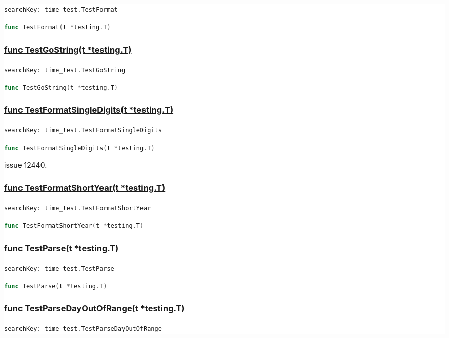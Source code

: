 ```
searchKey: time_test.TestFormat
```

```Go
func TestFormat(t *testing.T)
```

### <a id="TestGoString" href="#TestGoString">func TestGoString(t *testing.T)</a>

```
searchKey: time_test.TestGoString
```

```Go
func TestGoString(t *testing.T)
```

### <a id="TestFormatSingleDigits" href="#TestFormatSingleDigits">func TestFormatSingleDigits(t *testing.T)</a>

```
searchKey: time_test.TestFormatSingleDigits
```

```Go
func TestFormatSingleDigits(t *testing.T)
```

issue 12440. 

### <a id="TestFormatShortYear" href="#TestFormatShortYear">func TestFormatShortYear(t *testing.T)</a>

```
searchKey: time_test.TestFormatShortYear
```

```Go
func TestFormatShortYear(t *testing.T)
```

### <a id="TestParse" href="#TestParse">func TestParse(t *testing.T)</a>

```
searchKey: time_test.TestParse
```

```Go
func TestParse(t *testing.T)
```

### <a id="TestParseDayOutOfRange" href="#TestParseDayOutOfRange">func TestParseDayOutOfRange(t *testing.T)</a>

```
searchKey: time_test.TestParseDayOutOfRange
```
